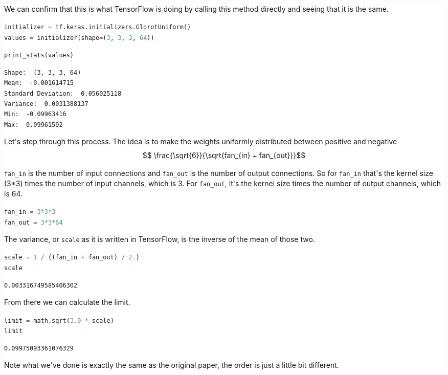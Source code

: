 We can confirm that this is what TensorFlow is doing by calling this method directly and seeing that it is the same.


```python
initializer = tf.keras.initializers.GlorotUniform()
values = initializer(shape=(3, 3, 3, 64))
```


```python
print_stats(values)
```

    Shape:  (3, 3, 3, 64)
    Mean:  -0.001614715
    Standard Deviation:  0.056025118
    Variance:  0.0031388137
    Min:  -0.09963416
    Max:  0.09961592
    

Let's step through this process. The idea is to make the weights uniformly distributed between positive and negative $$ \frac{\sqrt{6}}{\sqrt{fan_{in} + fan_{out}}}$$ 

`fan_in` is the number of input connections and `fan_out` is the number of output connections. So for `fan_in` that's the kernel size (3*3) times the number of input channels, which is 3. For `fan_out`, it's the kernel size times the number of output channels, which is 64.


```python
fan_in = 3*3*3
fan_out = 3*3*64
```

The variance, or `scale` as it is written in TensorFlow, is the inverse of the mean of those two.


```python
scale = 1 / ((fan_in + fan_out) / 2.)
scale
```




    0.003316749585406302



From there we can calculate the limit.


```python
limit = math.sqrt(3.0 * scale)
limit
```




    0.09975093361076329



Note what we've done is exactly the same as the original paper, the order is just a little bit different.
